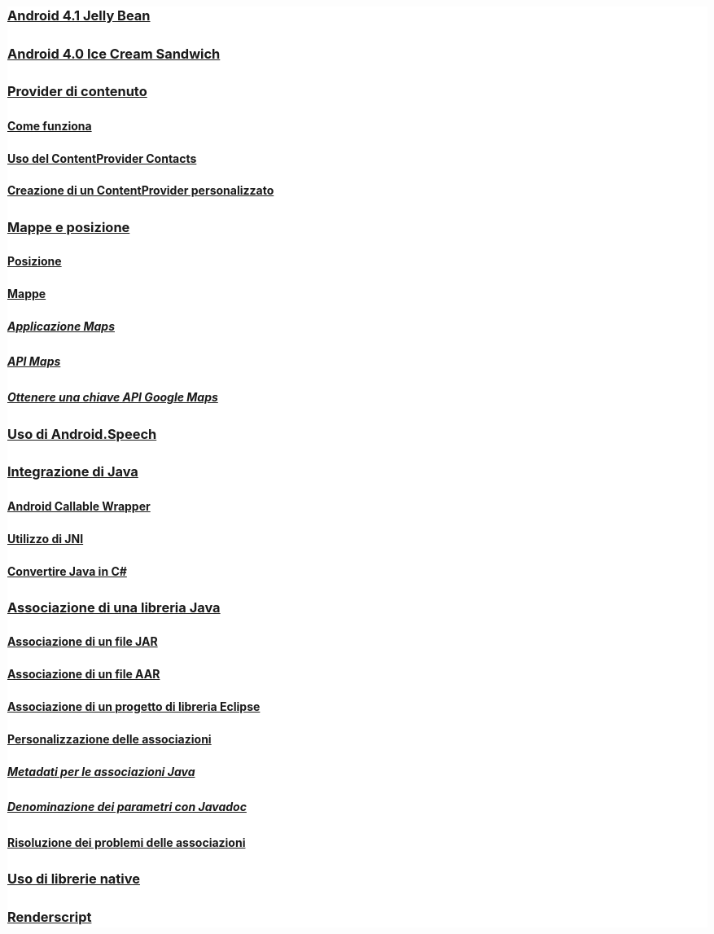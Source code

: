 ### [Android 4.1 Jelly Bean](platform/jelly-bean.md)
### [Android 4.0 Ice Cream Sandwich](platform/ice-cream-sandwich.md)
### [Provider di contenuto](platform/content-providers/index.md)
#### [Come funziona](platform/content-providers/how-it-works.md)
#### [Uso del ContentProvider Contacts](platform/content-providers/contacts-contentprovider.md)
#### [Creazione di un ContentProvider personalizzato](platform/content-providers/custom-contentprovider.md)
### [Mappe e posizione](platform/maps-and-location/index.md)
#### [Posizione](platform/maps-and-location/location.md)
#### [Mappe](platform/maps-and-location/maps/index.md)
##### [Applicazione Maps](platform/maps-and-location/maps/maps-application.md)
##### [API Maps](platform/maps-and-location/maps/maps-api.md)
##### [Ottenere una chiave API Google Maps](platform/maps-and-location/maps/obtaining-a-google-maps-api-key.md)
### [Uso di Android.Speech](platform/speech.md)
### [Integrazione di Java](platform/java-integration/index.md)
#### [Android Callable Wrapper](platform/java-integration/android-callable-wrappers.md)
#### [Utilizzo di JNI](platform/java-integration/working-with-jni.md)
#### [Convertire Java in C#](platform/java-integration/porting-java-to-csharp.md)
### [Associazione di una libreria Java](platform/binding-java-library/index.md)
#### [Associazione di un file JAR](platform/binding-java-library/binding-a-jar.md)
#### [Associazione di un file AAR](platform/binding-java-library/binding-an-aar.md)
#### [Associazione di un progetto di libreria Eclipse](platform/binding-java-library/binding-a-library-project.md)
#### [Personalizzazione delle associazioni](platform/binding-java-library/customizing-bindings/index.md)
##### [Metadati per le associazioni Java](platform/binding-java-library/customizing-bindings/java-bindings-metadata.md)
##### [Denominazione dei parametri con Javadoc](platform/binding-java-library/customizing-bindings/naming-parameters-with-javadoc.md)
#### [Risoluzione dei problemi delle associazioni](platform/binding-java-library/troubleshooting-bindings.md)
### [Uso di librerie native](platform/native-libraries.md)
### [Renderscript](platform/renderscript.md)
